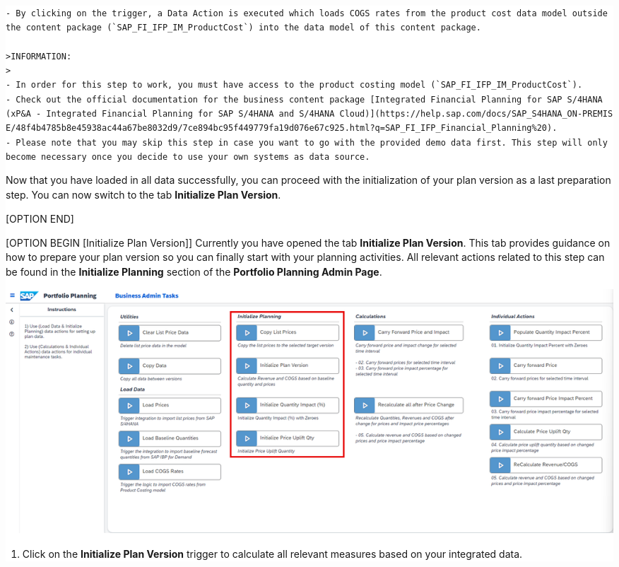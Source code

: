     - By clicking on the trigger, a Data Action is executed which loads COGS rates from the product cost data model outside the content package (`SAP_FI_IFP_IM_ProductCost`) into the data model of this content package. 

    >INFORMATION:
    >
    - In order for this step to work, you must have access to the product costing model (`SAP_FI_IFP_IM_ProductCost`). 
    - Check out the official documentation for the business content package [Integrated Financial Planning for SAP S/4HANA (xP&A - Integrated Financial Planning for SAP S/4HANA and S/4HANA Cloud)](https://help.sap.com/docs/SAP_S4HANA_ON-PREMISE/48f4b4785b8e45938ac44a67be8032d9/7ce894bc95f449779fa19d076e67c925.html?q=SAP_FI_IFP_Financial_Planning%20).
    - Please note that you may skip this step in case you want to go with the provided demo data first. This step will only become necessary once you decide to use your own systems as data source. 
  
Now that you have loaded in all data successfully, you can proceed with the initialization of your plan version as a last preparation step. You can now switch to the tab **Initialize Plan Version**.

[OPTION END]


[OPTION BEGIN [Initialize Plan Version]]
Currently you have opened the tab **Initialize Plan Version**. This tab provides guidance on how to prepare your plan version so you can finally start with your planning activities. All relevant actions related to this step can be found in the **Initialize Planning** section of the **Portfolio Planning Admin Page**.

 ![xp&A Commercial Planning](5/8.png)

1. Click on the **Initialize Plan Version** trigger to calculate all relevant measures based on your integrated data.
